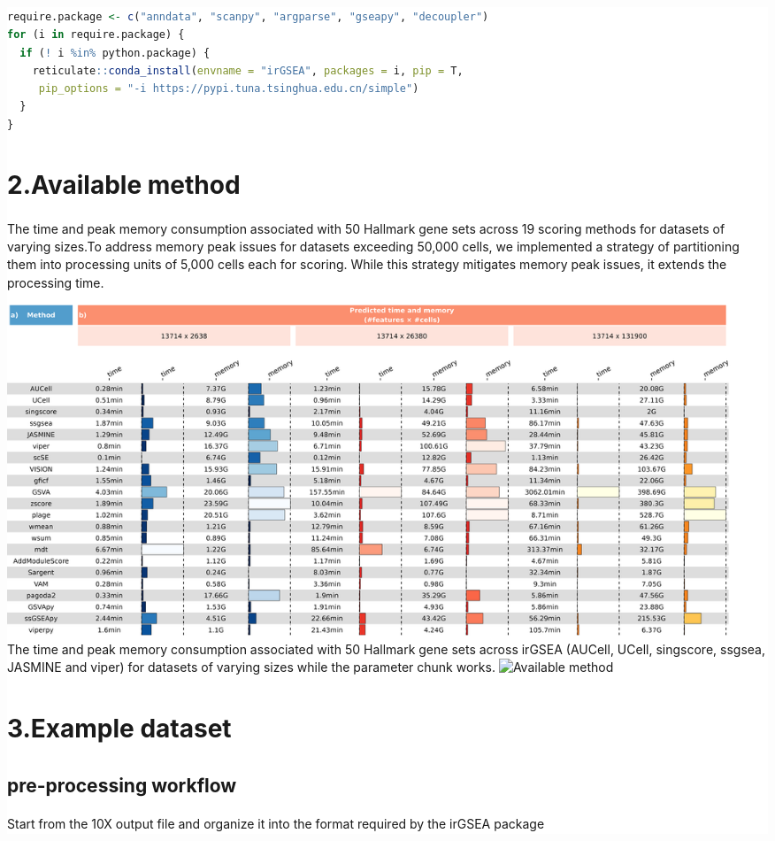 ``` r
require.package <- c("anndata", "scanpy", "argparse", "gseapy", "decoupler")
for (i in require.package) {
  if (! i %in% python.package) {
    reticulate::conda_install(envname = "irGSEA", packages = i, pip = T,
     pip_options = "-i https://pypi.tuna.tsinghua.edu.cn/simple")
  }
}
```

# 2.Available method

The time and peak memory consumption associated with 50 Hallmark gene
sets across 19 scoring methods for datasets of varying sizes.To address
memory peak issues for datasets exceeding 50,000 cells, we implemented a
strategy of partitioning them into processing units of 5,000 cells each
for scoring. While this strategy mitigates memory peak issues, it
extends the processing time.

![Available method](./man/figures/figure3.png) The time and peak memory
consumption associated with 50 Hallmark gene sets across irGSEA (AUCell,
UCell, singscore, ssgsea, JASMINE and viper) for datasets of varying
sizes while the parameter chunk works. ![Available
method](./man/figures/figure4.png)

# 3.Example dataset

## pre-processing workflow

Start from the 10X output file and organize it into the format required
by the irGSEA package
